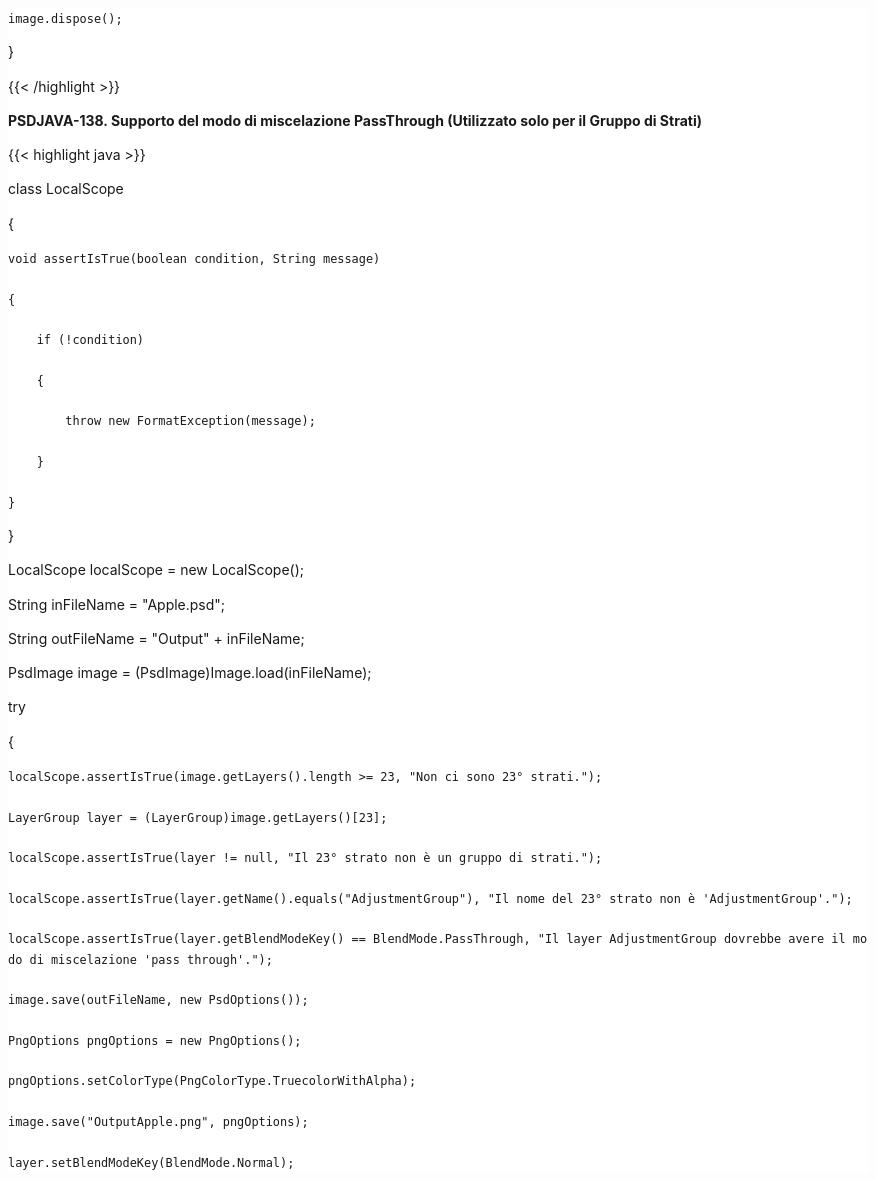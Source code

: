     image.dispose();

}

{{< /highlight >}}

**PSDJAVA-138. Supporto del modo di miscelazione PassThrough (Utilizzato solo per il Gruppo di Strati)**

{{< highlight java >}}

 class LocalScope

{

    void assertIsTrue(boolean condition, String message)

    {

        if (!condition)

        {

            throw new FormatException(message);

        }

    }

}

LocalScope localScope = new LocalScope();

String inFileName = "Apple.psd";

String outFileName = "Output" + inFileName;

PsdImage image = (PsdImage)Image.load(inFileName);

try

{

    localScope.assertIsTrue(image.getLayers().length >= 23, "Non ci sono 23° strati.");

    LayerGroup layer = (LayerGroup)image.getLayers()[23];

    localScope.assertIsTrue(layer != null, "Il 23° strato non è un gruppo di strati.");

    localScope.assertIsTrue(layer.getName().equals("AdjustmentGroup"), "Il nome del 23° strato non è 'AdjustmentGroup'.");

    localScope.assertIsTrue(layer.getBlendModeKey() == BlendMode.PassThrough, "Il layer AdjustmentGroup dovrebbe avere il modo di miscelazione 'pass through'.");

    image.save(outFileName, new PsdOptions());

    PngOptions pngOptions = new PngOptions();

    pngOptions.setColorType(PngColorType.TruecolorWithAlpha);

    image.save("OutputApple.png", pngOptions);

    layer.setBlendModeKey(BlendMode.Normal);
